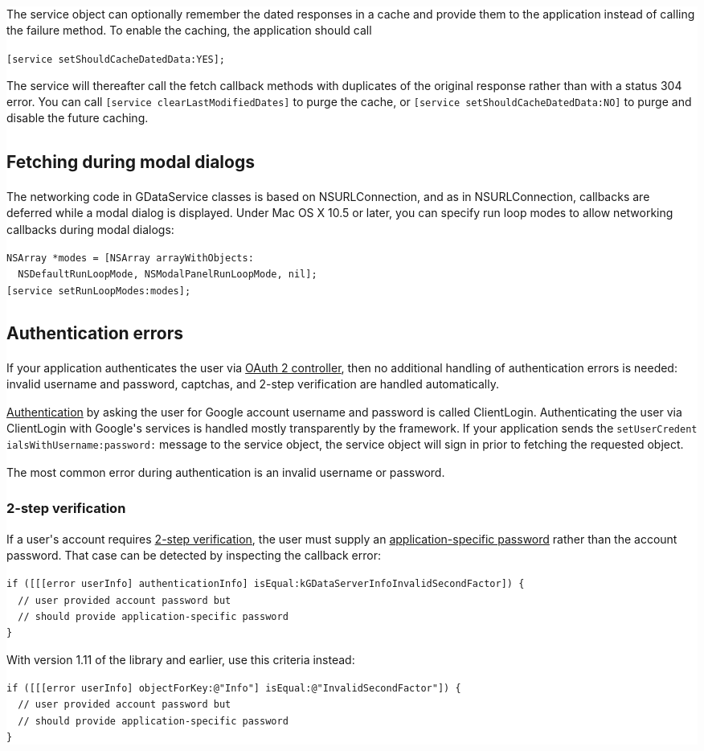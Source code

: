 The service object can optionally remember the dated responses in a cache and provide them to the application instead of calling the failure method.  To enable the caching, the application should call
```
[service setShouldCacheDatedData:YES];
```

The service will thereafter call the fetch callback methods with duplicates of the original response rather than with a status 304 error.  You can call `[service clearLastModifiedDates]` to purge the cache, or `[service setShouldCacheDatedData:NO]` to purge and disable the future caching.

## Fetching during modal dialogs ##

The networking code in GDataService classes is based on NSURLConnection, and as in NSURLConnection, callbacks are deferred while a modal dialog is displayed.  Under Mac OS X 10.5 or later, you can specify run loop modes to allow networking callbacks during modal dialogs:

```
NSArray *modes = [NSArray arrayWithObjects:
  NSDefaultRunLoopMode, NSModalPanelRunLoopMode, nil];
[service setRunLoopModes:modes];
```

## Authentication errors ##

If your application authenticates the user via [OAuth 2 controller](http://code.google.com/p/gtm-oauth2/), then no additional handling of authentication errors is needed: invalid username and password, captchas, and 2-step verification are handled automatically.

[Authentication](http://code.google.com/apis/gdata/auth.html) by asking the user for Google account username and password is called ClientLogin. Authenticating the user via ClientLogin with Google's services is handled mostly transparently by the framework.  If your application sends the  `setUserCredentialsWithUsername:password:` message to the service object, the service object will sign in prior to fetching the requested object.

The most common error during authentication is an invalid username or password.

### 2-step verification ###

If a user's account requires [2-step verification](http://goo.gl/8bHWV), the user must supply an [application-specific password](http://goo.gl/bogZI) rather than the account password. That case can be detected by inspecting the callback error:
```
if ([[[error userInfo] authenticationInfo] isEqual:kGDataServerInfoInvalidSecondFactor]) {
  // user provided account password but
  // should provide application-specific password 
}
```

With version 1.11 of the library and earlier, use this criteria instead:
```
if ([[[error userInfo] objectForKey:@"Info"] isEqual:@"InvalidSecondFactor"]) {
  // user provided account password but
  // should provide application-specific password 
}
```
